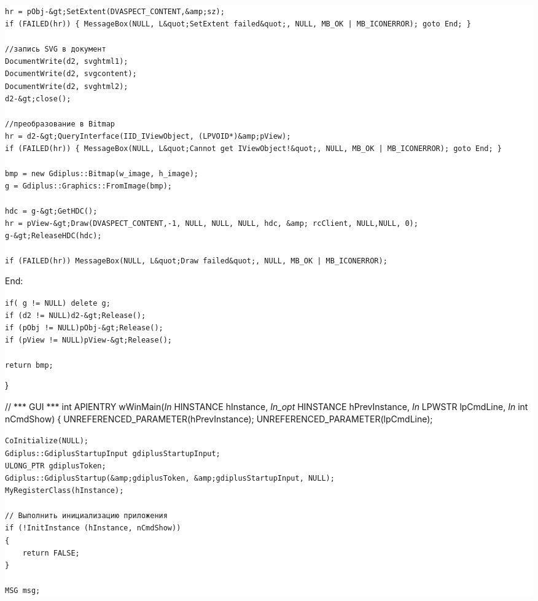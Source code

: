     hr = pObj-&gt;SetExtent(DVASPECT_CONTENT,&amp;sz);
    if (FAILED(hr)) { MessageBox(NULL, L&quot;SetExtent failed&quot;, NULL, MB_OK | MB_ICONERROR); goto End; }
        
    //запись SVG в документ
    DocumentWrite(d2, svghtml1);
    DocumentWrite(d2, svgcontent);
    DocumentWrite(d2, svghtml2);
    d2-&gt;close();    

    //преобразование в Bitmap
    hr = d2-&gt;QueryInterface(IID_IViewObject, (LPVOID*)&amp;pView);
    if (FAILED(hr)) { MessageBox(NULL, L&quot;Cannot get IViewObject!&quot;, NULL, MB_OK | MB_ICONERROR); goto End; }
    
    bmp = new Gdiplus::Bitmap(w_image, h_image);
    g = Gdiplus::Graphics::FromImage(bmp);
    
    hdc = g-&gt;GetHDC();
    hr = pView-&gt;Draw(DVASPECT_CONTENT,-1, NULL, NULL, NULL, hdc, &amp; rcClient, NULL,NULL, 0); 
    g-&gt;ReleaseHDC(hdc); 

    if (FAILED(hr)) MessageBox(NULL, L&quot;Draw failed&quot;, NULL, MB_OK | MB_ICONERROR);

End:
    
    if( g != NULL) delete g;
    if (d2 != NULL)d2-&gt;Release();
    if (pObj != NULL)pObj-&gt;Release();
    if (pView != NULL)pView-&gt;Release(); 

    return bmp;
}

// *** GUI ***
int APIENTRY wWinMain(_In_ HINSTANCE hInstance,
                     _In_opt_ HINSTANCE hPrevInstance,
                     _In_ LPWSTR    lpCmdLine,
                     _In_ int       nCmdShow)
{
    UNREFERENCED_PARAMETER(hPrevInstance);
    UNREFERENCED_PARAMETER(lpCmdLine);
    
    CoInitialize(NULL);    
    Gdiplus::GdiplusStartupInput gdiplusStartupInput;
    ULONG_PTR gdiplusToken;
    Gdiplus::GdiplusStartup(&amp;gdiplusToken, &amp;gdiplusStartupInput, NULL);
    MyRegisterClass(hInstance);

    // Выполнить инициализацию приложения
    if (!InitInstance (hInstance, nCmdShow))
    {
        return FALSE;
    }    

    MSG msg;
    
